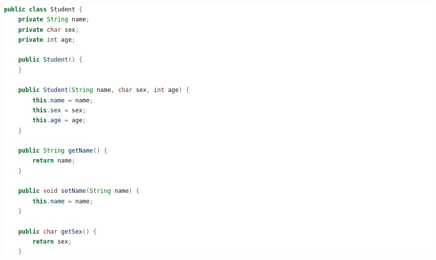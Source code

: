 ```java
public class Student {
    private String name;
    private char sex;
    private int age;

    public Student() {
    }

    public Student(String name, char sex, int age) {
        this.name = name;
        this.sex = sex;
        this.age = age;
    }

    public String getName() {
        return name;
    }

    public void setName(String name) {
        this.name = name;
    }

    public char getSex() {
        return sex;
    }

